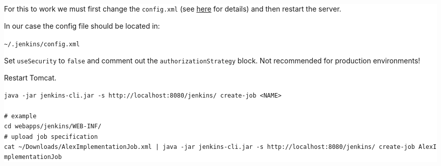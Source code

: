 For this to work we must first change the `config.xml` (see [here](http://stackoverflow.com/questions/22717773/jenkins-github-authentication-error-user-is-missing-the-overall-read-permission) for details) and then restart the server.

In our case the config file should be located in:

```
~/.jenkins/config.xml
```

Set `useSecurity` to `false` and comment out the `authorizationStrategy` block. Not recommended for production environments!

Restart Tomcat.

```
java -jar jenkins-cli.jar -s http://localhost:8080/jenkins/ create-job <NAME>

# example
cd webapps/jenkins/WEB-INF/
# upload job specification
cat ~/Downloads/AlexImplementationJob.xml | java -jar jenkins-cli.jar -s http://localhost:8080/jenkins/ create-job AlexImplementationJob
```